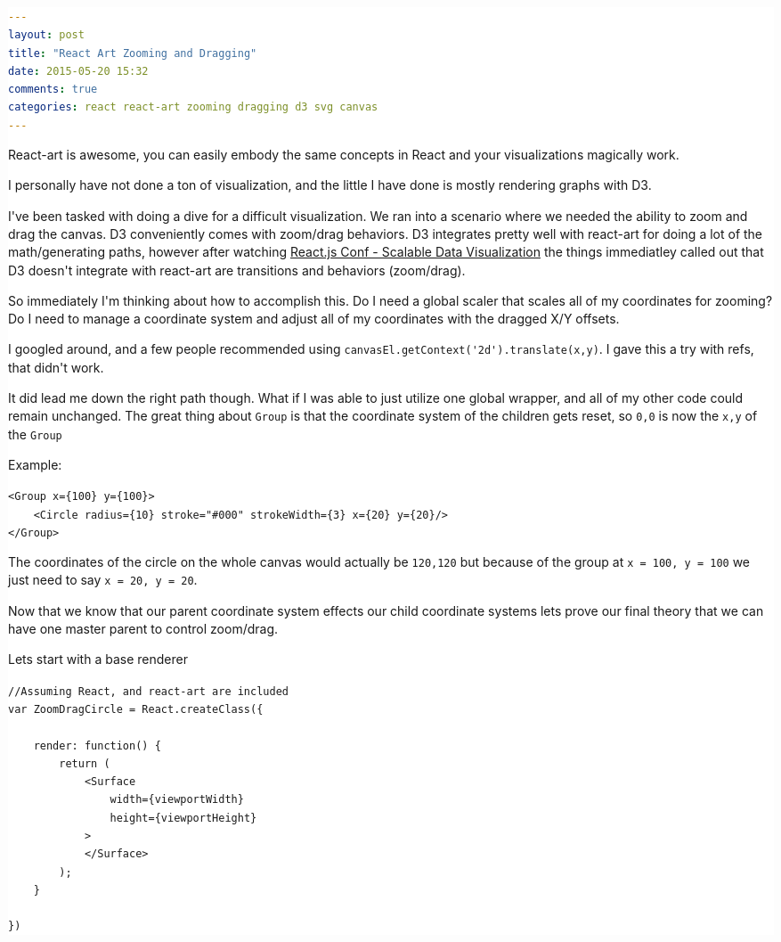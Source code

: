 ```yaml
---
layout: post
title: "React Art Zooming and Dragging"
date: 2015-05-20 15:32
comments: true
categories: react react-art zooming dragging d3 svg canvas
---
```


React-art is awesome, you can easily embody the same concepts in React and your visualizations magically work.

I personally have not done a ton of visualization, and the little I have done is mostly rendering graphs with D3.

I've been tasked with doing a dive for a difficult visualization. We ran into a scenario where we needed the ability to zoom and drag the canvas. D3 conveniently comes with zoom/drag behaviors. D3 integrates pretty well with react-art for doing a lot of the math/generating paths, however after watching [React.js Conf - Scalable Data Visualization](https://www.youtube.com/watch?v=2ii1lEkIv1s) the things immediatley called out that D3 doesn't integrate with react-art are transitions and behaviors (zoom/drag).

So immediately I'm thinking about how to accomplish this. Do I need a global scaler that scales all of my coordinates for zooming? Do I need to manage a coordinate system and adjust all of my coordinates with the dragged X/Y offsets. 

I googled around, and a few people recommended using `canvasEl.getContext('2d').translate(x,y)`. I gave this a try with refs, that didn't work.

It did lead me down the right path though. What if I was able to just utilize one global wrapper, and all of my other code could remain unchanged. The great thing about `Group` is that the coordinate system of the children gets reset, so `0,0` is now the `x,y` of the `Group`

Example:
```
<Group x={100} y={100}>
    <Circle radius={10} stroke="#000" strokeWidth={3} x={20} y={20}/>
</Group>
```



The coordinates of the circle on the whole canvas would actually be `120,120` but because of the group at `x = 100, y = 100` we just need to say `x = 20, y = 20`.


Now that we know that our parent coordinate system effects our child coordinate systems lets prove our final theory that we can have one master parent to control zoom/drag.

Lets start with a base renderer

```
//Assuming React, and react-art are included
var ZoomDragCircle = React.createClass({
    
    render: function() {
        return (
            <Surface
                width={viewportWidth}
                height={viewportHeight}
            >
            </Surface> 
        );
    }

})

```

